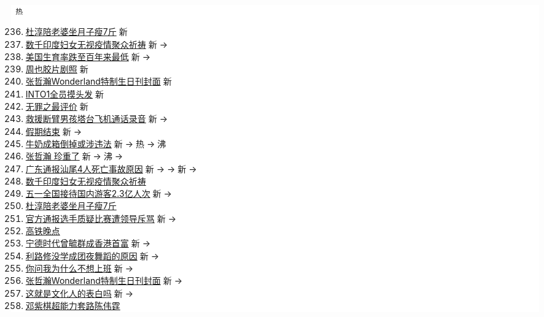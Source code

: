      热
236. [杜淳陪老婆坐月子瘦7斤](https://s.weibo.com//weibo?q=%E6%9D%9C%E6%B7%B3%E9%99%AA%E8%80%81%E5%A9%86%E5%9D%90%E6%9C%88%E5%AD%90%E7%98%A67%E6%96%A4&Refer=top)
     新
237. [数千印度妇女无视疫情聚众祈祷](https://s.weibo.com//weibo?q=%E6%95%B0%E5%8D%83%E5%8D%B0%E5%BA%A6%E5%A6%87%E5%A5%B3%E6%97%A0%E8%A7%86%E7%96%AB%E6%83%85%E8%81%9A%E4%BC%97%E7%A5%88%E7%A5%B7&Refer=top)
     新 ->
238. [美国生育率跌至百年来最低](https://s.weibo.com//weibo?q=%23%E7%BE%8E%E5%9B%BD%E7%94%9F%E8%82%B2%E7%8E%87%E8%B7%8C%E8%87%B3%E7%99%BE%E5%B9%B4%E6%9D%A5%E6%9C%80%E4%BD%8E%23&Refer=top)
     新 ->
239. [周也胶片剧照](https://s.weibo.com//weibo?q=%23%E5%91%A8%E4%B9%9F%E8%83%B6%E7%89%87%E5%89%A7%E7%85%A7%23&Refer=top)
     新
240. [张哲瀚Wonderland特制生日刊封面](https://s.weibo.com//weibo?q=%E5%BC%A0%E5%93%B2%E7%80%9AWonderland%E7%89%B9%E5%88%B6%E7%94%9F%E6%97%A5%E5%88%8A%E5%B0%81%E9%9D%A2&Refer=top)
     新
241. [INTO1全员摸头发](https://s.weibo.com//weibo?q=%23INTO1%E5%85%A8%E5%91%98%E6%91%B8%E5%A4%B4%E5%8F%91%23&Refer=top)
     新
242. [无罪之最评价](https://s.weibo.com//weibo?q=%23%E6%97%A0%E7%BD%AA%E4%B9%8B%E6%9C%80%E8%AF%84%E4%BB%B7%23&Refer=top)
     新
243. [救援断臂男孩塔台飞机通话录音](https://s.weibo.com//weibo?q=%23%E6%95%91%E6%8F%B4%E6%96%AD%E8%87%82%E7%94%B7%E5%AD%A9%E5%A1%94%E5%8F%B0%E9%A3%9E%E6%9C%BA%E9%80%9A%E8%AF%9D%E5%BD%95%E9%9F%B3%23&Refer=top)
     新 ->
244. [假期结束](https://s.weibo.com//weibo?q=%23%E5%81%87%E6%9C%9F%E7%BB%93%E6%9D%9F%23&Refer=top)
     新 ->
245. [牛奶成箱倒掉或涉违法](https://s.weibo.com//weibo?q=%23%E7%89%9B%E5%A5%B6%E6%88%90%E7%AE%B1%E5%80%92%E6%8E%89%E6%88%96%E6%B6%89%E8%BF%9D%E6%B3%95%23&Refer=top)
     新 -> 热 -> 沸
246. [张哲瀚 珍重了](https://s.weibo.com//weibo?q=%E5%BC%A0%E5%93%B2%E7%80%9A%20%E7%8F%8D%E9%87%8D%E4%BA%86&Refer=top)
     新 -> 沸 ->
247. [广东通报汕尾4人死亡事故原因](https://s.weibo.com//weibo?q=%23%E5%B9%BF%E4%B8%9C%E9%80%9A%E6%8A%A5%E6%B1%95%E5%B0%BE4%E4%BA%BA%E6%AD%BB%E4%BA%A1%E4%BA%8B%E6%95%85%E5%8E%9F%E5%9B%A0%23&Refer=top)
     新 -> -> 新 ->
248. [数千印度妇女无视疫情聚众祈祷](https://s.weibo.com//weibo?q=%23%E6%95%B0%E5%8D%83%E5%8D%B0%E5%BA%A6%E5%A6%87%E5%A5%B3%E6%97%A0%E8%A7%86%E7%96%AB%E6%83%85%E8%81%9A%E4%BC%97%E7%A5%88%E7%A5%B7%23&Refer=top)
249. [五一全国接待国内游客2.3亿人次](https://s.weibo.com//weibo?q=%23%E4%BA%94%E4%B8%80%E5%85%A8%E5%9B%BD%E6%8E%A5%E5%BE%85%E5%9B%BD%E5%86%85%E6%B8%B8%E5%AE%A22.3%E4%BA%BF%E4%BA%BA%E6%AC%A1%23&Refer=top)
     新 ->
250. [杜淳陪老婆坐月子瘦7斤](https://s.weibo.com//weibo?q=%23%E6%9D%9C%E6%B7%B3%E9%99%AA%E8%80%81%E5%A9%86%E5%9D%90%E6%9C%88%E5%AD%90%E7%98%A67%E6%96%A4%23&Refer=top)
251. [官方通报选手质疑比赛遭领导斥骂](https://s.weibo.com//weibo?q=%E5%AE%98%E6%96%B9%E9%80%9A%E6%8A%A5%E9%80%89%E6%89%8B%E8%B4%A8%E7%96%91%E6%AF%94%E8%B5%9B%E9%81%AD%E9%A2%86%E5%AF%BC%E6%96%A5%E9%AA%82&Refer=top)
     新 ->
252. [高铁晚点](https://s.weibo.com//weibo?q=%23%E9%AB%98%E9%93%81%E6%99%9A%E7%82%B9%23&Refer=top)
253. [宁德时代曾毓群成香港首富](https://s.weibo.com//weibo?q=%E5%AE%81%E5%BE%B7%E6%97%B6%E4%BB%A3%E6%9B%BE%E6%AF%93%E7%BE%A4%E6%88%90%E9%A6%99%E6%B8%AF%E9%A6%96%E5%AF%8C&Refer=top)
     新 ->
254. [利路修没学成团夜舞蹈的原因](https://s.weibo.com//weibo?q=%23%E5%88%A9%E8%B7%AF%E4%BF%AE%E6%B2%A1%E5%AD%A6%E6%88%90%E5%9B%A2%E5%A4%9C%E8%88%9E%E8%B9%88%E7%9A%84%E5%8E%9F%E5%9B%A0%23&Refer=top)
     新 ->
255. [你问我为什么不想上班](https://s.weibo.com//weibo?q=%23%E4%BD%A0%E9%97%AE%E6%88%91%E4%B8%BA%E4%BB%80%E4%B9%88%E4%B8%8D%E6%83%B3%E4%B8%8A%E7%8F%AD%23&Refer=top)
     新 ->
256. [张哲瀚Wonderland特制生日刊封面](https://s.weibo.com//weibo?q=%23%E5%BC%A0%E5%93%B2%E7%80%9AWonderland%E7%89%B9%E5%88%B6%E7%94%9F%E6%97%A5%E5%88%8A%E5%B0%81%E9%9D%A2%23&Refer=top)
     新 ->
257. [这就是文化人的表白吗](https://s.weibo.com//weibo?q=%23%E8%BF%99%E5%B0%B1%E6%98%AF%E6%96%87%E5%8C%96%E4%BA%BA%E7%9A%84%E8%A1%A8%E7%99%BD%E5%90%97%23&Refer=top)
     新 ->
258. [邓紫棋超能力套路陈伟霆](https://s.weibo.com//weibo?q=%23%E9%82%93%E7%B4%AB%E6%A3%8B%E8%B6%85%E8%83%BD%E5%8A%9B%E5%A5%97%E8%B7%AF%E9%99%88%E4%BC%9F%E9%9C%86%23&Refer=top)